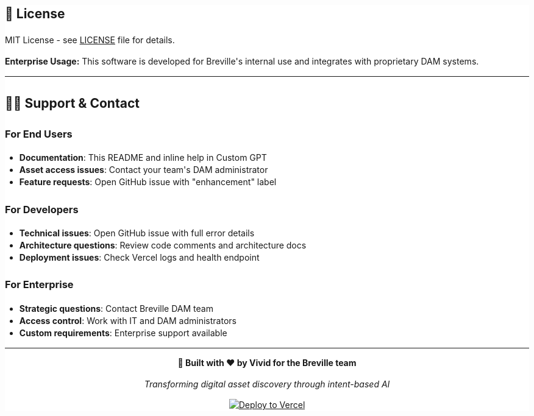 
## 📄 **License**

MIT License - see [LICENSE](LICENSE) file for details.

**Enterprise Usage:** This software is developed for Breville's internal use and integrates with proprietary DAM systems.

---

## 🙋‍♂️ **Support & Contact**

### **For End Users**
- **Documentation**: This README and inline help in Custom GPT
- **Asset access issues**: Contact your team's DAM administrator
- **Feature requests**: Open GitHub issue with "enhancement" label

### **For Developers**
- **Technical issues**: Open GitHub issue with full error details
- **Architecture questions**: Review code comments and architecture docs
- **Deployment issues**: Check Vercel logs and health endpoint

### **For Enterprise**
- **Strategic questions**: Contact Breville DAM team
- **Access control**: Work with IT and DAM administrators
- **Custom requirements**: Enterprise support available

---

<div align="center">

**🎯 Built with ❤️ by Vivid for the Breville team**

*Transforming digital asset discovery through intent-based AI*

[![Deploy to Vercel](https://vercel.com/button)](https://vercel.com/new/clone?repository-url=https://github.com/breville/dam-butler-mcp)

</div>
